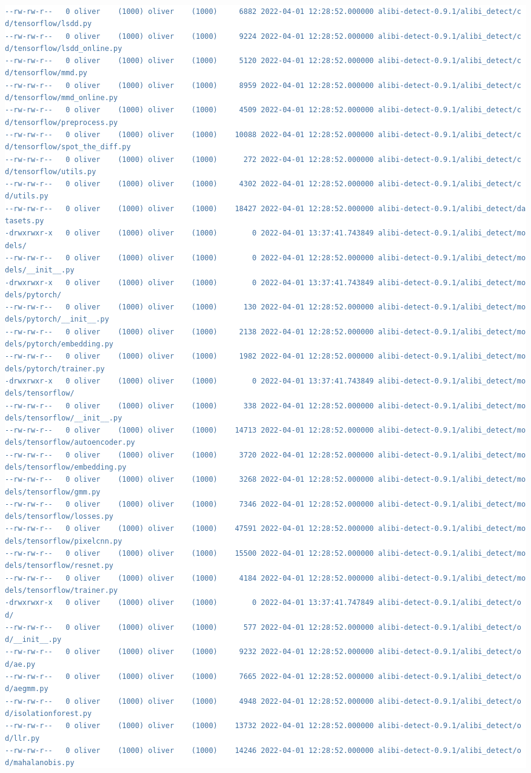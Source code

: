 ```diff
--rw-rw-r--   0 oliver    (1000) oliver    (1000)     6882 2022-04-01 12:28:52.000000 alibi-detect-0.9.1/alibi_detect/cd/tensorflow/lsdd.py
--rw-rw-r--   0 oliver    (1000) oliver    (1000)     9224 2022-04-01 12:28:52.000000 alibi-detect-0.9.1/alibi_detect/cd/tensorflow/lsdd_online.py
--rw-rw-r--   0 oliver    (1000) oliver    (1000)     5120 2022-04-01 12:28:52.000000 alibi-detect-0.9.1/alibi_detect/cd/tensorflow/mmd.py
--rw-rw-r--   0 oliver    (1000) oliver    (1000)     8959 2022-04-01 12:28:52.000000 alibi-detect-0.9.1/alibi_detect/cd/tensorflow/mmd_online.py
--rw-rw-r--   0 oliver    (1000) oliver    (1000)     4509 2022-04-01 12:28:52.000000 alibi-detect-0.9.1/alibi_detect/cd/tensorflow/preprocess.py
--rw-rw-r--   0 oliver    (1000) oliver    (1000)    10088 2022-04-01 12:28:52.000000 alibi-detect-0.9.1/alibi_detect/cd/tensorflow/spot_the_diff.py
--rw-rw-r--   0 oliver    (1000) oliver    (1000)      272 2022-04-01 12:28:52.000000 alibi-detect-0.9.1/alibi_detect/cd/tensorflow/utils.py
--rw-rw-r--   0 oliver    (1000) oliver    (1000)     4302 2022-04-01 12:28:52.000000 alibi-detect-0.9.1/alibi_detect/cd/utils.py
--rw-rw-r--   0 oliver    (1000) oliver    (1000)    18427 2022-04-01 12:28:52.000000 alibi-detect-0.9.1/alibi_detect/datasets.py
-drwxrwxr-x   0 oliver    (1000) oliver    (1000)        0 2022-04-01 13:37:41.743849 alibi-detect-0.9.1/alibi_detect/models/
--rw-rw-r--   0 oliver    (1000) oliver    (1000)        0 2022-04-01 12:28:52.000000 alibi-detect-0.9.1/alibi_detect/models/__init__.py
-drwxrwxr-x   0 oliver    (1000) oliver    (1000)        0 2022-04-01 13:37:41.743849 alibi-detect-0.9.1/alibi_detect/models/pytorch/
--rw-rw-r--   0 oliver    (1000) oliver    (1000)      130 2022-04-01 12:28:52.000000 alibi-detect-0.9.1/alibi_detect/models/pytorch/__init__.py
--rw-rw-r--   0 oliver    (1000) oliver    (1000)     2138 2022-04-01 12:28:52.000000 alibi-detect-0.9.1/alibi_detect/models/pytorch/embedding.py
--rw-rw-r--   0 oliver    (1000) oliver    (1000)     1982 2022-04-01 12:28:52.000000 alibi-detect-0.9.1/alibi_detect/models/pytorch/trainer.py
-drwxrwxr-x   0 oliver    (1000) oliver    (1000)        0 2022-04-01 13:37:41.743849 alibi-detect-0.9.1/alibi_detect/models/tensorflow/
--rw-rw-r--   0 oliver    (1000) oliver    (1000)      338 2022-04-01 12:28:52.000000 alibi-detect-0.9.1/alibi_detect/models/tensorflow/__init__.py
--rw-rw-r--   0 oliver    (1000) oliver    (1000)    14713 2022-04-01 12:28:52.000000 alibi-detect-0.9.1/alibi_detect/models/tensorflow/autoencoder.py
--rw-rw-r--   0 oliver    (1000) oliver    (1000)     3720 2022-04-01 12:28:52.000000 alibi-detect-0.9.1/alibi_detect/models/tensorflow/embedding.py
--rw-rw-r--   0 oliver    (1000) oliver    (1000)     3268 2022-04-01 12:28:52.000000 alibi-detect-0.9.1/alibi_detect/models/tensorflow/gmm.py
--rw-rw-r--   0 oliver    (1000) oliver    (1000)     7346 2022-04-01 12:28:52.000000 alibi-detect-0.9.1/alibi_detect/models/tensorflow/losses.py
--rw-rw-r--   0 oliver    (1000) oliver    (1000)    47591 2022-04-01 12:28:52.000000 alibi-detect-0.9.1/alibi_detect/models/tensorflow/pixelcnn.py
--rw-rw-r--   0 oliver    (1000) oliver    (1000)    15500 2022-04-01 12:28:52.000000 alibi-detect-0.9.1/alibi_detect/models/tensorflow/resnet.py
--rw-rw-r--   0 oliver    (1000) oliver    (1000)     4184 2022-04-01 12:28:52.000000 alibi-detect-0.9.1/alibi_detect/models/tensorflow/trainer.py
-drwxrwxr-x   0 oliver    (1000) oliver    (1000)        0 2022-04-01 13:37:41.747849 alibi-detect-0.9.1/alibi_detect/od/
--rw-rw-r--   0 oliver    (1000) oliver    (1000)      577 2022-04-01 12:28:52.000000 alibi-detect-0.9.1/alibi_detect/od/__init__.py
--rw-rw-r--   0 oliver    (1000) oliver    (1000)     9232 2022-04-01 12:28:52.000000 alibi-detect-0.9.1/alibi_detect/od/ae.py
--rw-rw-r--   0 oliver    (1000) oliver    (1000)     7665 2022-04-01 12:28:52.000000 alibi-detect-0.9.1/alibi_detect/od/aegmm.py
--rw-rw-r--   0 oliver    (1000) oliver    (1000)     4948 2022-04-01 12:28:52.000000 alibi-detect-0.9.1/alibi_detect/od/isolationforest.py
--rw-rw-r--   0 oliver    (1000) oliver    (1000)    13732 2022-04-01 12:28:52.000000 alibi-detect-0.9.1/alibi_detect/od/llr.py
--rw-rw-r--   0 oliver    (1000) oliver    (1000)    14246 2022-04-01 12:28:52.000000 alibi-detect-0.9.1/alibi_detect/od/mahalanobis.py
```